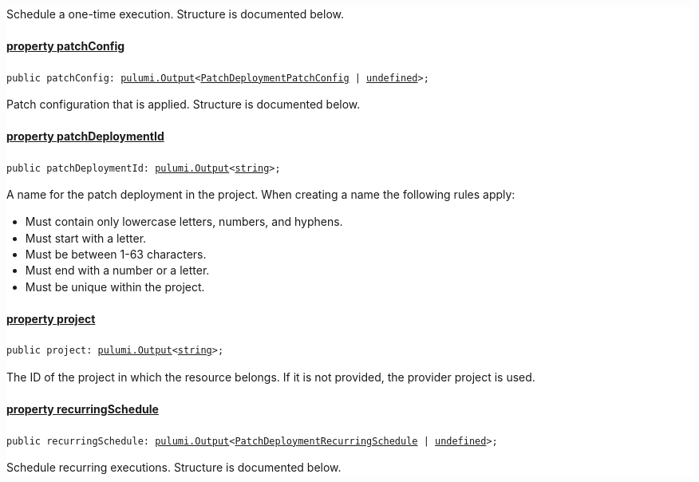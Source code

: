 Schedule a one-time execution.  Structure is documented below.

<h4 class="pdoc-member-header" id="PatchDeployment-patchConfig">
<a class="pdoc-child-name" href="https://github.com/pulumi/pulumi-gcp/blob/57006b359ccc402736b426c108dc57191a1a5d66/sdk/nodejs/osconfig/patchDeployment.ts#L263">property <b>patchConfig</b></a>
</h4>

<pre class="highlight"><code><span class='kd'>public </span>patchConfig: <a href='/docs/reference/pkg/nodejs/pulumi/pulumi/#Output'>pulumi.Output</a>&lt;<a href='/docs/reference/pkg/nodejs/pulumi/gcp/types/output/#PatchDeploymentPatchConfig'>PatchDeploymentPatchConfig</a> | <span class='kd'><a href='https://developer.mozilla.org/en-US/docs/Web/JavaScript/Reference/Global_Objects/undefined'>undefined</a></span>&gt;;</code></pre>

Patch configuration that is applied.  Structure is documented below.

<h4 class="pdoc-member-header" id="PatchDeployment-patchDeploymentId">
<a class="pdoc-child-name" href="https://github.com/pulumi/pulumi-gcp/blob/57006b359ccc402736b426c108dc57191a1a5d66/sdk/nodejs/osconfig/patchDeployment.ts#L272">property <b>patchDeploymentId</b></a>
</h4>

<pre class="highlight"><code><span class='kd'>public </span>patchDeploymentId: <a href='/docs/reference/pkg/nodejs/pulumi/pulumi/#Output'>pulumi.Output</a>&lt;<span class='kd'><a href='https://developer.mozilla.org/en-US/docs/Web/JavaScript/Reference/Global_Objects/String'>string</a></span>&gt;;</code></pre>

A name for the patch deployment in the project. When creating a name the following rules apply:
* Must contain only lowercase letters, numbers, and hyphens.
* Must start with a letter.
* Must be between 1-63 characters.
* Must end with a number or a letter.
* Must be unique within the project.

<h4 class="pdoc-member-header" id="PatchDeployment-project">
<a class="pdoc-child-name" href="https://github.com/pulumi/pulumi-gcp/blob/57006b359ccc402736b426c108dc57191a1a5d66/sdk/nodejs/osconfig/patchDeployment.ts#L277">property <b>project</b></a>
</h4>

<pre class="highlight"><code><span class='kd'>public </span>project: <a href='/docs/reference/pkg/nodejs/pulumi/pulumi/#Output'>pulumi.Output</a>&lt;<span class='kd'><a href='https://developer.mozilla.org/en-US/docs/Web/JavaScript/Reference/Global_Objects/String'>string</a></span>&gt;;</code></pre>

The ID of the project in which the resource belongs.
If it is not provided, the provider project is used.

<h4 class="pdoc-member-header" id="PatchDeployment-recurringSchedule">
<a class="pdoc-child-name" href="https://github.com/pulumi/pulumi-gcp/blob/57006b359ccc402736b426c108dc57191a1a5d66/sdk/nodejs/osconfig/patchDeployment.ts#L281">property <b>recurringSchedule</b></a>
</h4>

<pre class="highlight"><code><span class='kd'>public </span>recurringSchedule: <a href='/docs/reference/pkg/nodejs/pulumi/pulumi/#Output'>pulumi.Output</a>&lt;<a href='/docs/reference/pkg/nodejs/pulumi/gcp/types/output/#PatchDeploymentRecurringSchedule'>PatchDeploymentRecurringSchedule</a> | <span class='kd'><a href='https://developer.mozilla.org/en-US/docs/Web/JavaScript/Reference/Global_Objects/undefined'>undefined</a></span>&gt;;</code></pre>

Schedule recurring executions.  Structure is documented below.
